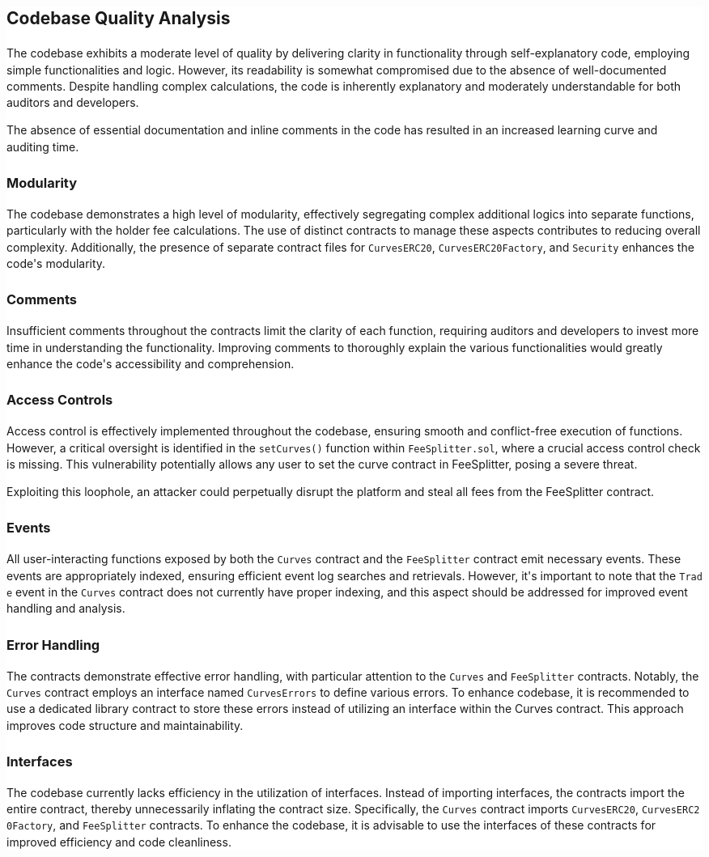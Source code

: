 ## Codebase Quality Analysis
The codebase exhibits a moderate level of quality by delivering clarity in functionality through self-explanatory code, employing simple functionalities and logic. However, its readability is somewhat compromised due to the absence of well-documented comments. Despite handling complex calculations, the code is inherently explanatory and moderately understandable for both auditors and developers.

The absence of essential documentation and inline comments in the code has resulted in an increased learning curve and auditing time.

### Modularity
The codebase demonstrates a high level of modularity, effectively segregating complex additional logics into separate functions, particularly with the holder fee calculations. The use of distinct contracts to manage these aspects contributes to reducing overall complexity. Additionally, the presence of separate contract files for `CurvesERC20`, `CurvesERC20Factory`, and `Security` enhances the code's modularity.

### Comments
Insufficient comments throughout the contracts limit the clarity of each function, requiring auditors and developers to invest more time in understanding the functionality. Improving comments to thoroughly explain the various functionalities would greatly enhance the code's accessibility and comprehension.

### Access Controls
Access control is effectively implemented throughout the codebase, ensuring smooth and conflict-free execution of functions. However, a critical oversight is identified in the `setCurves()` function within `FeeSplitter.sol`, where a crucial access control check is missing. This vulnerability potentially allows any user to set the curve contract in FeeSplitter, posing a severe threat. 

Exploiting this loophole, an attacker could perpetually disrupt the platform and steal all fees from the FeeSplitter contract.

### Events
All user-interacting functions exposed by both the `Curves` contract and the `FeeSplitter` contract emit necessary events. These events are appropriately indexed, ensuring efficient event log searches and retrievals. However, it's important to note that the `Trade` event in the `Curves` contract does not currently have proper indexing, and this aspect should be addressed for improved event handling and analysis.

### Error Handling
The contracts demonstrate effective error handling, with particular attention to the `Curves` and `FeeSplitter` contracts. Notably, the `Curves` contract employs an interface named `CurvesErrors` to define various errors. To enhance codebase, it is recommended to use a dedicated library contract to store these errors instead of utilizing an interface within the Curves contract. This approach improves code structure and maintainability.

### Interfaces
The codebase currently lacks efficiency in the utilization of interfaces. Instead of importing interfaces, the contracts import the entire contract, thereby unnecessarily inflating the contract size. Specifically, the `Curves` contract imports `CurvesERC20`, `CurvesERC20Factory`, and `FeeSplitter` contracts. To enhance the codebase, it is advisable to use the interfaces of these contracts for improved efficiency and code cleanliness.
